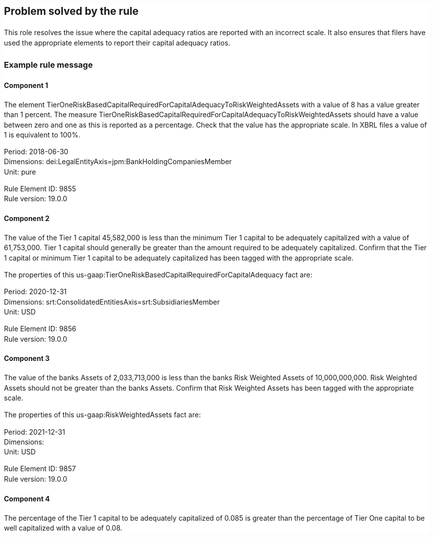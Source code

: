 
## Problem solved by the rule  
This role resolves the issue where the capital adequacy ratios are reported with an incorrect scale.  It also ensures that filers have used the appropriate elements to report their capital adequacy ratios.


### Example rule message
#### Component 1
The element TierOneRiskBasedCapitalRequiredForCapitalAdequacyToRiskWeightedAssets with a value of 8 has a value greater than 1 percent.  The measure TierOneRiskBasedCapitalRequiredForCapitalAdequacyToRiskWeightedAssets should have a value between zero and one as this is reported as a percentage. Check that the value has the appropriate scale.  In XBRL files a value of 1 is equivalent to 100%.
  
Period: 2018-06-30  
Dimensions: dei:LegalEntityAxis=jpm:BankHoldingCompaniesMember  
Unit: pure
  
Rule Element ID: 9855  
Rule version: 19.0.0

#### Component 2
The value of the Tier 1 capital 45,582,000 is less than the minimum Tier 1 capital to be adequately capitalized with a value of 61,753,000. Tier 1 capital should generally be greater than the amount required to be adequately capitalized. Confirm that the Tier 1 capital or minimum Tier 1 capital to be adequately capitalized has been tagged with the appropriate scale.

The properties of this us-gaap:TierOneRiskBasedCapitalRequiredForCapitalAdequacy fact are:
  
Period: 2020-12-31  
Dimensions: srt:ConsolidatedEntitiesAxis=srt:SubsidiariesMember  
Unit: USD
  
Rule Element ID: 9856  
Rule version: 19.0.0

#### Component 3
​​The value of the banks Assets of 2,033,713,000 is less than the banks Risk Weighted Assets of 10,000,000,000. Risk Weighted Assets should not be greater than the banks Assets. Confirm that Risk Weighted Assets has been tagged with the appropriate scale.

The properties of this us-gaap:RiskWeightedAssets fact are:
  
Period: 2021-12-31  
Dimensions:  
Unit: USD
  
Rule Element ID: 9857  
Rule version: 19.0.0

#### Component 4
The percentage of the Tier 1 capital to be adequately capitalized of 0.085 is greater than the percentage of Tier One capital to be well capitalized with a value of  0.08.
